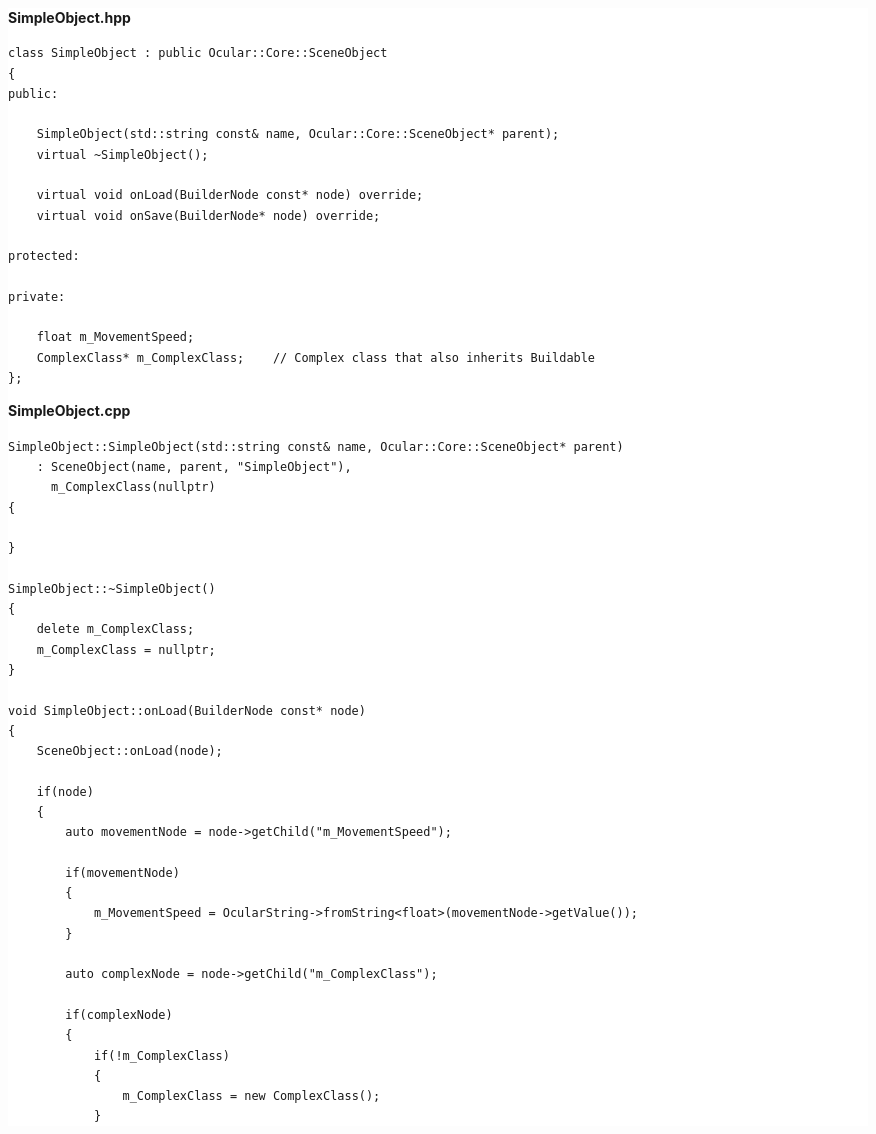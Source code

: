 **SimpleObject.hpp**

```
class SimpleObject : public Ocular::Core::SceneObject
{
public:

    SimpleObject(std::string const& name, Ocular::Core::SceneObject* parent);
    virtual ~SimpleObject();

    virtual void onLoad(BuilderNode const* node) override;
    virtual void onSave(BuilderNode* node) override;

protected:

private:

    float m_MovementSpeed;
    ComplexClass* m_ComplexClass;    // Complex class that also inherits Buildable
};
```

**SimpleObject.cpp**

    SimpleObject::SimpleObject(std::string const& name, Ocular::Core::SceneObject* parent)
        : SceneObject(name, parent, "SimpleObject"),
          m_ComplexClass(nullptr)
    {
    
    }

    SimpleObject::~SimpleObject()
    {
        delete m_ComplexClass;
        m_ComplexClass = nullptr;
    }

    void SimpleObject::onLoad(BuilderNode const* node)
    {
        SceneObject::onLoad(node);

        if(node)
        {
            auto movementNode = node->getChild("m_MovementSpeed");

            if(movementNode)
            {
                m_MovementSpeed = OcularString->fromString<float>(movementNode->getValue());
            }

            auto complexNode = node->getChild("m_ComplexClass");

            if(complexNode)
            {
                if(!m_ComplexClass)
                {
                    m_ComplexClass = new ComplexClass();
                }
